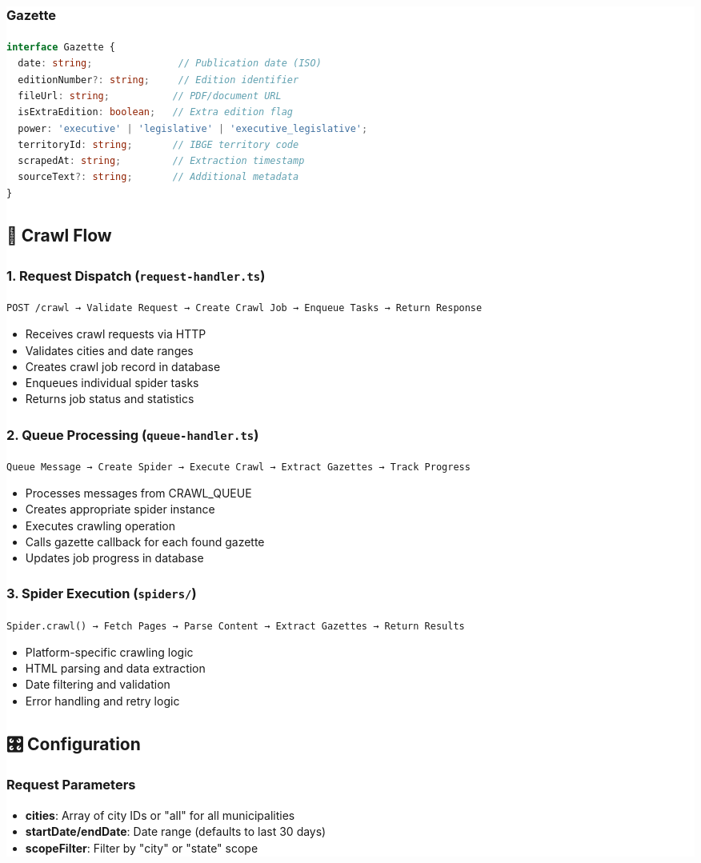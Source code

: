 ### Gazette
```typescript
interface Gazette {
  date: string;               // Publication date (ISO)
  editionNumber?: string;     // Edition identifier
  fileUrl: string;           // PDF/document URL
  isExtraEdition: boolean;   // Extra edition flag
  power: 'executive' | 'legislative' | 'executive_legislative';
  territoryId: string;       // IBGE territory code
  scrapedAt: string;         // Extraction timestamp
  sourceText?: string;       // Additional metadata
}
```

## 🔄 Crawl Flow

### 1. **Request Dispatch** (`request-handler.ts`)
```
POST /crawl → Validate Request → Create Crawl Job → Enqueue Tasks → Return Response
```

- Receives crawl requests via HTTP
- Validates cities and date ranges
- Creates crawl job record in database
- Enqueues individual spider tasks
- Returns job status and statistics

### 2. **Queue Processing** (`queue-handler.ts`)
```
Queue Message → Create Spider → Execute Crawl → Extract Gazettes → Track Progress
```

- Processes messages from CRAWL_QUEUE
- Creates appropriate spider instance
- Executes crawling operation
- Calls gazette callback for each found gazette
- Updates job progress in database

### 3. **Spider Execution** (`spiders/`)
```
Spider.crawl() → Fetch Pages → Parse Content → Extract Gazettes → Return Results
```

- Platform-specific crawling logic
- HTML parsing and data extraction
- Date filtering and validation
- Error handling and retry logic

## 🎛️ Configuration

### Request Parameters
- **cities**: Array of city IDs or "all" for all municipalities
- **startDate/endDate**: Date range (defaults to last 30 days)
- **scopeFilter**: Filter by "city" or "state" scope
